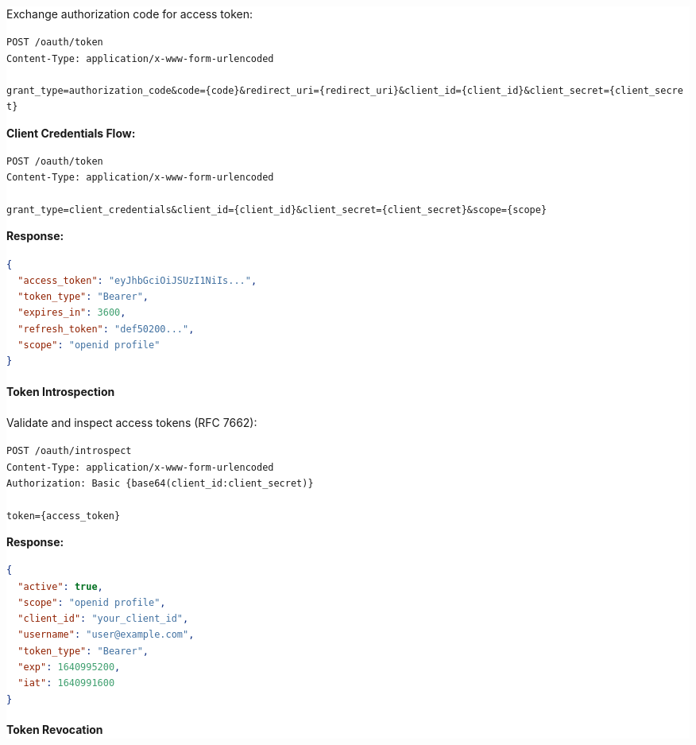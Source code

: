 Exchange authorization code for access token:

```
POST /oauth/token
Content-Type: application/x-www-form-urlencoded

grant_type=authorization_code&code={code}&redirect_uri={redirect_uri}&client_id={client_id}&client_secret={client_secret}
```

**Client Credentials Flow:**

```
POST /oauth/token
Content-Type: application/x-www-form-urlencoded

grant_type=client_credentials&client_id={client_id}&client_secret={client_secret}&scope={scope}
```

**Response:**

```json
{
  "access_token": "eyJhbGciOiJSUzI1NiIs...",
  "token_type": "Bearer",
  "expires_in": 3600,
  "refresh_token": "def50200...",
  "scope": "openid profile"
}
```

#### Token Introspection

Validate and inspect access tokens (RFC 7662):

```
POST /oauth/introspect
Content-Type: application/x-www-form-urlencoded
Authorization: Basic {base64(client_id:client_secret)}

token={access_token}
```

**Response:**

```json
{
  "active": true,
  "scope": "openid profile",
  "client_id": "your_client_id",
  "username": "user@example.com",
  "token_type": "Bearer",
  "exp": 1640995200,
  "iat": 1640991600
}
```

#### Token Revocation
